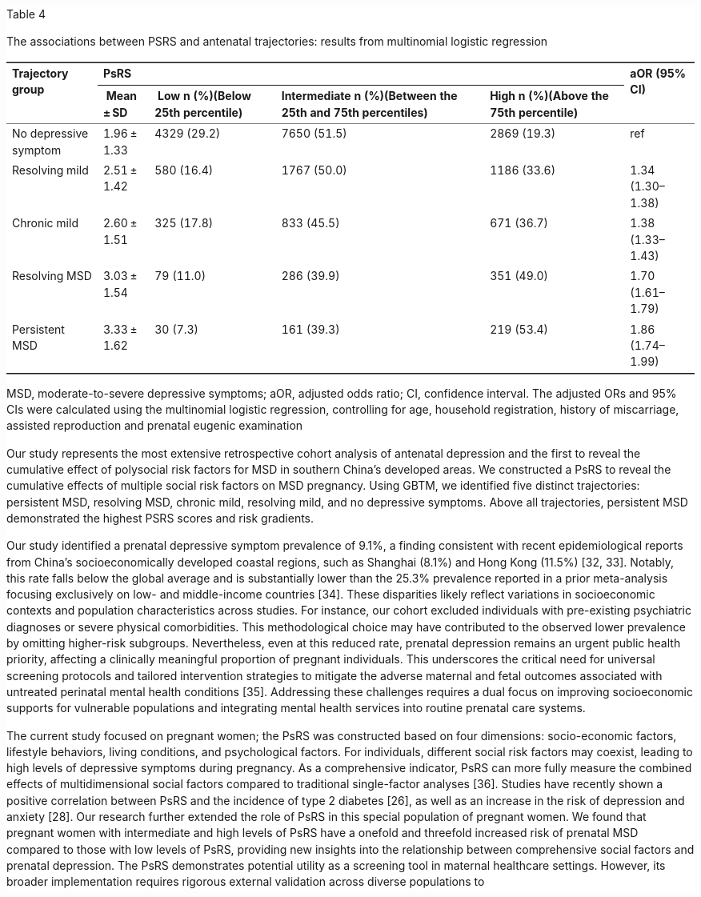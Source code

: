 <table-wrap id="Tab4"><label>Table 4</label><caption><p>The associations between PSRS and antenatal trajectories: results from multinomial logistic regression</p></caption><table frame="hsides" rules="groups"><thead><tr><th align="left" rowspan="2"><bold>Trajectory group</bold></th><th align="left" colspan="4"><bold>PsRS</bold></th><th align="left" rowspan="2"><bold>aOR (95% CI)</bold></th></tr><tr><th align="left">&#x000a0;Mean&#x02009;&#x000b1;&#x02009;SD</th><th align="left">&#x000a0;Low <italic>n</italic> (%)(Below 25th percentile)</th><th align="left">Intermediate <italic>n</italic> (%)(Between the 25th and 75th percentiles)</th><th align="left">High <italic>n</italic> (%)(Above the 75th percentile)</th></tr></thead><tbody><tr><td align="left">No depressive symptom</td><td align="left">1.96&#x02009;&#x000b1;&#x02009;1.33</td><td align="left">4329 (29.2)</td><td align="left">7650 (51.5)</td><td align="left">2869 (19.3)</td><td align="left">ref</td></tr><tr><td align="left">Resolving mild</td><td align="left">2.51&#x02009;&#x000b1;&#x02009;1.42</td><td align="left">580 (16.4)</td><td align="left">1767 (50.0)</td><td align="left">1186 (33.6)</td><td align="left">1.34 (1.30&#x02013;1.38)</td></tr><tr><td align="left">Chronic mild</td><td align="left">2.60&#x02009;&#x000b1;&#x02009;1.51</td><td align="left">325 (17.8)</td><td align="left">833 (45.5)</td><td align="left">671 (36.7)</td><td align="left">1.38 (1.33&#x02013;1.43)</td></tr><tr><td align="left">Resolving MSD</td><td align="left">3.03&#x02009;&#x000b1;&#x02009;1.54</td><td align="left">79 (11.0)</td><td align="left">286 (39.9)</td><td align="left">351 (49.0)</td><td align="left">1.70 (1.61&#x02013;1.79)</td></tr><tr><td align="left">Persistent MSD</td><td align="left">3.33&#x02009;&#x000b1;&#x02009;1.62</td><td align="left">30 (7.3)</td><td align="left">161 (39.3)</td><td align="left">219 (53.4)</td><td align="left">1.86 (1.74&#x02013;1.99)</td></tr></tbody></table><table-wrap-foot><p><italic>MSD</italic>, moderate-to-severe depressive symptoms; <italic>aOR</italic>, adjusted odds ratio; <italic>CI</italic>, confidence interval. The adjusted ORs and 95% CIs were calculated using the multinomial logistic regression, controlling for age, household registration, history of miscarriage, assisted reproduction and prenatal eugenic examination</p></table-wrap-foot></table-wrap></p></sec></sec><sec id="Sec18"><title>Discussion</title><p id="Par43">Our study represents the most extensive retrospective cohort analysis of antenatal depression and the first to reveal the cumulative effect of polysocial risk factors for MSD in southern China&#x02019;s developed areas. We constructed a PsRS to reveal the cumulative effects of multiple social risk factors on MSD pregnancy. Using GBTM, we identified five distinct trajectories: persistent MSD, resolving MSD, chronic mild, resolving mild, and no depressive symptoms. Above all trajectories, persistent MSD demonstrated the highest PSRS scores and risk gradients.</p><p id="Par44">Our study identified a prenatal depressive symptom prevalence of 9.1%, a finding consistent with recent epidemiological reports from China&#x02019;s socioeconomically developed coastal regions, such as Shanghai (8.1%) and Hong Kong (11.5%) [<xref ref-type="bibr" rid="CR32">32</xref>, <xref ref-type="bibr" rid="CR33">33</xref>]. Notably, this rate falls below the global average and is substantially lower than the 25.3% prevalence reported in a prior meta-analysis focusing exclusively on low- and middle-income countries [<xref ref-type="bibr" rid="CR34">34</xref>]. These disparities likely reflect variations in socioeconomic contexts and population characteristics across studies. For instance, our cohort excluded individuals with pre-existing psychiatric diagnoses or severe physical comorbidities. This methodological choice may have contributed to the observed lower prevalence by omitting higher-risk subgroups. Nevertheless, even at this reduced rate, prenatal depression remains an urgent public health priority, affecting a clinically meaningful proportion of pregnant individuals. This underscores the critical need for universal screening protocols and tailored intervention strategies to mitigate the adverse maternal and fetal outcomes associated with untreated perinatal mental health conditions [<xref ref-type="bibr" rid="CR35">35</xref>]. Addressing these challenges requires a dual focus on improving socioeconomic supports for vulnerable populations and integrating mental health services into routine prenatal care systems.</p><p id="Par45">The current study focused on pregnant women; the PsRS was constructed based on four dimensions: socio-economic factors, lifestyle behaviors, living conditions, and psychological factors. For individuals, different social risk factors may coexist, leading to high levels of depressive symptoms during pregnancy. As a comprehensive indicator, PsRS can more fully measure the combined effects of multidimensional social factors compared to traditional single-factor analyses [<xref ref-type="bibr" rid="CR36">36</xref>]. Studies have recently shown a positive correlation between PsRS and the incidence of type 2 diabetes [<xref ref-type="bibr" rid="CR26">26</xref>], as well as an increase in the risk of depression and anxiety [<xref ref-type="bibr" rid="CR28">28</xref>]. Our research further extended the role of PsRS in this special population of pregnant women. We found that pregnant women with intermediate and high levels of PsRS have a onefold and threefold increased risk of prenatal MSD compared to those with low levels of PsRS, providing new insights into the relationship between comprehensive social factors and prenatal depression. The PsRS demonstrates potential utility as a screening tool in maternal healthcare settings. However, its broader implementation requires rigorous external validation across diverse populations to